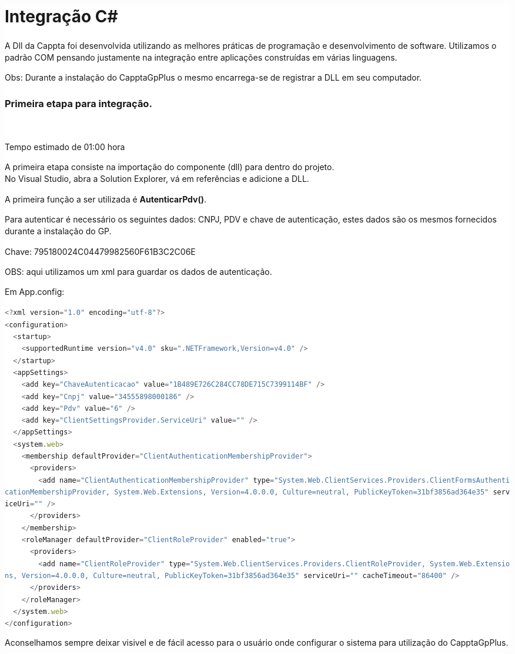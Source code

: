 <h1>Integração C#</h1>

A Dll da Cappta foi desenvolvida utilizando as melhores práticas de programação e desenvolvimento de software. Utilizamos o padrão COM pensando justamente na integração entre aplicações construídas em várias linguagens. 

Obs: Durante a instalação do CapptaGpPlus o mesmo encarrega-se de registrar a DLL em seu computador.

<h3>Primeira etapa para integração.</h3></br>

Tempo estimado de 01:00 hora

 A primeira etapa consiste na importação do componente (dll) para dentro do projeto.</br>
 No Visual Studio, abra a Solution Explorer, vá em referências e adicione a DLL.
 
	
A primeira função a ser utilizada é **AutenticarPdv()**.</br>
     
Para autenticar é necessário os seguintes dados: CNPJ, PDV e chave de autenticação, estes dados são os mesmos fornecidos durante a instalação do GP.</br>
	
Chave: 795180024C04479982560F61B3C2C06E </br>

OBS: aqui utilizamos um xml para guardar os dados de autenticação.

Em App.config:
```javascript
<?xml version="1.0" encoding="utf-8"?>
<configuration>
  <startup>
    <supportedRuntime version="v4.0" sku=".NETFramework,Version=v4.0" />
  </startup>
  <appSettings>
    <add key="ChaveAutenticacao" value="1B489E726C284CC78DE715C7399114BF" />
    <add key="Cnpj" value="34555898000186" />
    <add key="Pdv" value="6" />
    <add key="ClientSettingsProvider.ServiceUri" value="" />
  </appSettings>
  <system.web>
    <membership defaultProvider="ClientAuthenticationMembershipProvider">
      <providers>
        <add name="ClientAuthenticationMembershipProvider" type="System.Web.ClientServices.Providers.ClientFormsAuthenticationMembershipProvider, System.Web.Extensions, Version=4.0.0.0, Culture=neutral, PublicKeyToken=31bf3856ad364e35" serviceUri="" />
      </providers>
    </membership>
    <roleManager defaultProvider="ClientRoleProvider" enabled="true">
      <providers>
        <add name="ClientRoleProvider" type="System.Web.ClientServices.Providers.ClientRoleProvider, System.Web.Extensions, Version=4.0.0.0, Culture=neutral, PublicKeyToken=31bf3856ad364e35" serviceUri="" cacheTimeout="86400" />
      </providers>
    </roleManager>
  </system.web>
</configuration>
```
Aconselhamos sempre deixar visivel e de fácil acesso para o usuário onde configurar o sistema para utilização do CapptaGpPlus.
